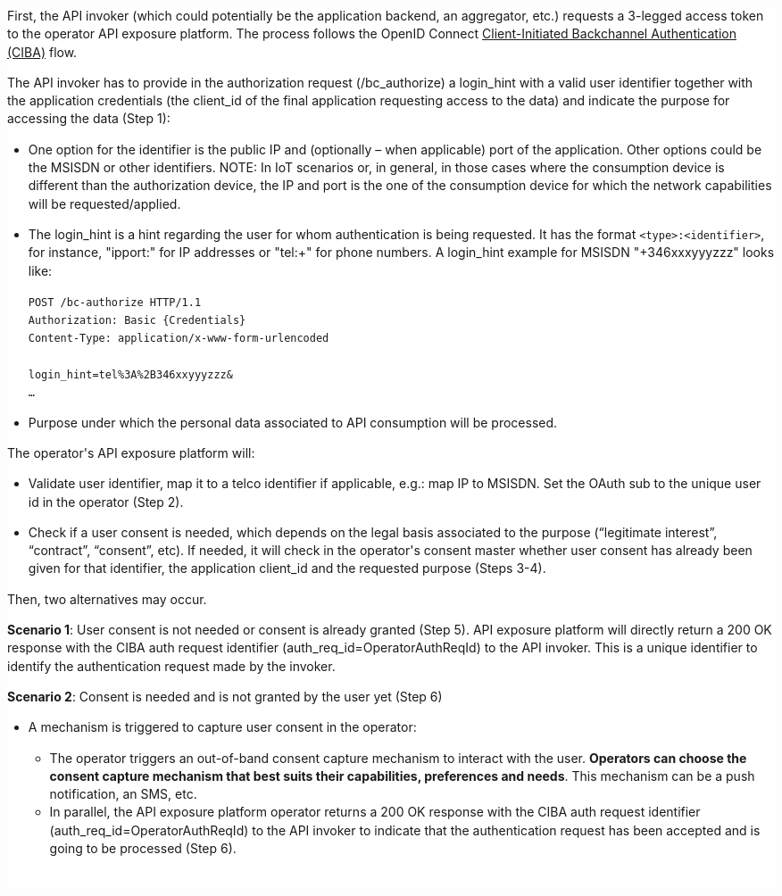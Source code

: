 First, the API invoker (which could potentially be the application backend, an aggregator, etc.) requests a 3-legged access token to the operator API exposure platform. The process follows the OpenID Connect [Client-Initiated Backchannel Authentication (CIBA)](https://openid.net/specs/openid-client-initiated-backchannel-authentication-core-1_0.html) flow.

The API invoker has to provide in the authorization request (/bc_authorize) a login_hint with a valid user identifier together with the application credentials (the client_id of the final application requesting access to the data) and indicate the purpose for accessing the data (Step 1): 

- One option for the identifier is the public IP and (optionally – when applicable) port of the application. Other options could be the MSISDN or other identifiers. NOTE: In IoT scenarios or, in general, in those cases where the consumption device is different than the authorization device, the IP and port is the one of the consumption device for which the network capabilities will be requested/applied.
- The login_hint is a hint regarding the user for whom authentication is being requested. It has the format `<type>:<identifier>`, for instance, "ipport:" for IP addresses or "tel:+" for phone numbers. A login_hint example for MSISDN "+346xxxyyyzzz" looks like:

    ```
    POST /bc-authorize HTTP/1.1
    Authorization: Basic {Credentials}
    Content-Type: application/x-www-form-urlencoded

    login_hint=tel%3A%2B346xxyyyzzz&
    … 
    ```
- Purpose under which the personal data associated to API consumption will be processed.

The operator's API exposure platform will:

- Validate user identifier, map it to a telco identifier if applicable, e.g.: map IP to MSISDN. Set the OAuth sub to the unique user id in the operator (Step 2).

- Check if a user consent is needed, which depends on the legal basis associated to the purpose (“legitimate interest”, “contract”, “consent”, etc). If needed, it will check in the operator's consent master whether user consent has already been given for that identifier, the application client_id and the requested purpose (Steps 3-4).

Then, two alternatives may occur.

**Scenario 1**: User consent is not needed or consent is already granted (Step 5). API exposure platform will directly return a 200 OK response with the CIBA auth request identifier (auth_req_id=OperatorAuthReqId) to the API invoker. This is a unique identifier to identify the authentication request made by the invoker.

**Scenario 2**: Consent is needed and is not granted by the user yet (Step 6)

- A mechanism is triggered to capture user consent in the operator:
  
  - The operator triggers an out-of-band consent capture mechanism to interact with the user. **Operators can choose the consent capture mechanism that best suits their capabilities, preferences and needs**. This mechanism can be a push notification, an SMS, etc.
  - In parallel, the API exposure platform operator returns a 200 OK response with the CIBA auth request identifier (auth_req_id=OperatorAuthReqId) to the API invoker to indicate that the authentication request has been accepted and is going to be processed (Step 6).

<br>
